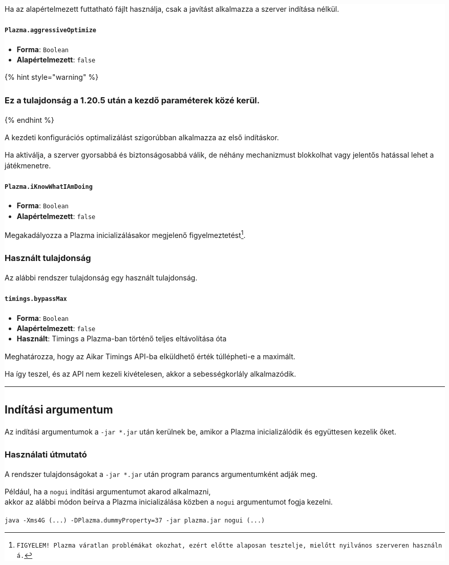 Ha az alapértelmezett futtatható fájlt használja, csak a javítást alkalmazza a szerver indítása nélkül.

#### `Plazma.aggressiveOptimize`

- **Forma**: `Boolean`
- **Alapértelmezett**: `false`

{% hint style="warning" %}

### Ez a tulajdonság a 1.20.5 után a kezdő paraméterek közé kerül.

{% endhint %}

A kezdeti konfigurációs optimalizálást szigorúbban alkalmazza az első indításkor.

Ha aktiválja, a szerver gyorsabbá és biztonságosabbá válik, de néhány mechanizmust blokkolhat vagy jelentős hatással lehet a játékmenetre.

#### `Plazma.iKnowWhatIAmDoing`

- **Forma**: `Boolean`
- **Alapértelmezett**: `false`

Megakadályozza a Plazma inicializálásakor megjelenő figyelmeztetést[^11].

### Használt tulajdonság <a href="#id-1.3" id="id-1.3"></a>

Az alábbi rendszer tulajdonság egy használt tulajdonság.

#### `timings.bypassMax`

- **Forma**: `Boolean`
- **Alapértelmezett**: `false`
- **Használt**: Timings a Plazma-ban történő teljes eltávolítása óta

Meghatározza, hogy az Aikar Timings API-ba elküldhető érték túllépheti-e a maximált.

Ha így teszel, és az API nem kezeli kivételesen, akkor a sebességkorlály alkalmazódik.

***

## Indítási argumentum <a href="#id-2" id="id-2"></a>

Az indítási argumentumok a `-jar *.jar` után kerülnek be, amikor a Plazma inicializálódik és együttesen kezelik őket.

### Használati útmutató <a href="#id-2.1" id="id-2.1"></a>

A rendszer tulajdonságokat a `-jar *.jar` után program parancs argumentumként adják meg.

Például, ha a `nogui` indítási argumentumot akarod alkalmazni, \
akkor az alábbi módon beírva a Plazma inicializálása közben a `nogui` argumentumot fogja kezelni.

```batch
java -Xms4G (...) -DPlazma.dummyProperty=37 -jar plazma.jar nogui (...)
```


[^1]: `java (...) -jar server.jar (...)`
[^2]: Az argumentumok kezelése a hozzáadott helytől függ.
[^3]: Például, ha be akarja állítani (aktiválni) a `Plazma.iKnowWhatIAmDoing`-ot `true`-ra, akkor csak a `-DPlazma.iKnowWhatIAmDoing`-ot kell megadnia, és ugyanúgy működni fog, mint a `-DPlazma.iKnowWhatIAmDoing=true`.
[^4]: Például, `"-DPlazma.iKnowWhatIAmDoing"`
[^5]: Eseményfigyelő.
[^6]: Eseményfigyelő.
[^7]: Kliens.
[^8]: A szerverrel való megfelelő kapcsolatot jelző jelek, mint a szívverés.
[^9]: A Purpur AFK kick funkcióval még az inaktív játékosokat is kickelheti.
[^10]: Szinkron Chunk írási rendszer, Sync Chunk Write System.
[^11]: `FIGYELEM! Plazma váratlan problémákat okozhat, ezért előtte alaposan tesztelje, mielőtt nyilvános szerveren használná.`
[^12]: A játékban a `világ optimalizálás` is ugyanezen elven működik.
[^13]: Internet Protocol, IP.
[^14]: A `szint 2` vagy nagyobb szintű adminisztrátorokat kizárja.